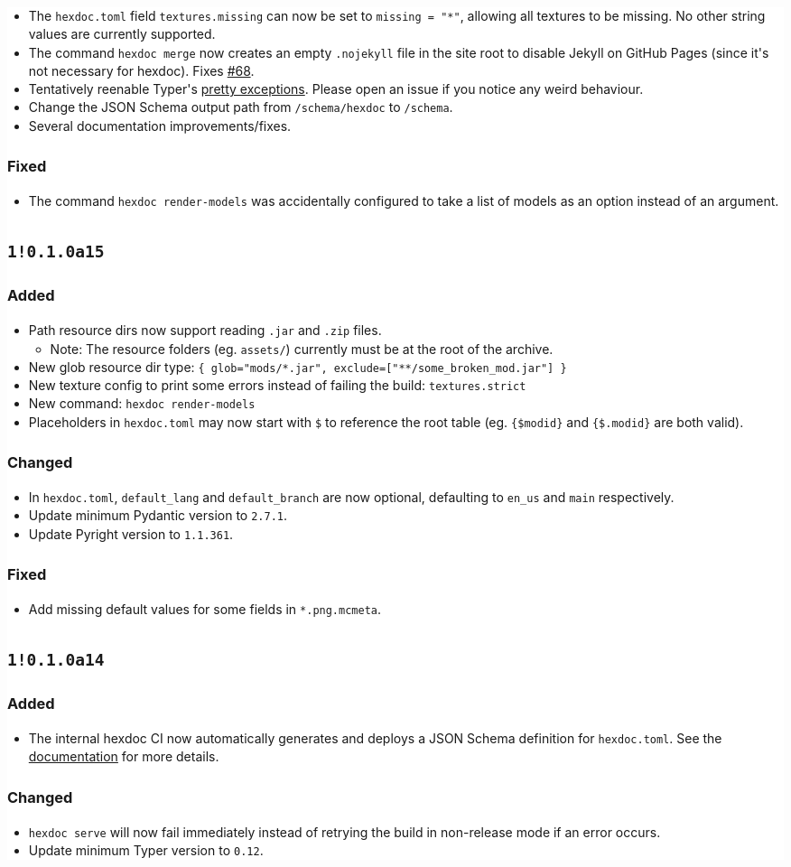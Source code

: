 * The `hexdoc.toml` field `textures.missing` can now be set to `missing = "*"`, allowing all textures to be missing. No other string values are currently supported.
* The command `hexdoc merge` now creates an empty `.nojekyll` file in the site root to disable Jekyll on GitHub Pages (since it's not necessary for hexdoc). Fixes [#68](https://github.com/hexdoc-dev/hexdoc/issues/68).
* Tentatively reenable Typer's [pretty exceptions](https://typer.tiangolo.com/tutorial/exceptions/). Please open an issue if you notice any weird behaviour.
* Change the JSON Schema output path from `/schema/hexdoc` to `/schema`.
* Several documentation improvements/fixes.

### Fixed

* The command `hexdoc render-models` was accidentally configured to take a list of models as an option instead of an argument.

## `1!0.1.0a15`

### Added

* Path resource dirs now support reading `.jar` and `.zip` files.
  * Note: The resource folders (eg. `assets/`) currently must be at the root of the archive.
* New glob resource dir type: `{ glob="mods/*.jar", exclude=["**/some_broken_mod.jar"] }`
* New texture config to print some errors instead of failing the build: `textures.strict`
* New command: `hexdoc render-models`
* Placeholders in `hexdoc.toml` may now start with `$` to reference the root table (eg. `{$modid}` and `{$.modid}` are both valid).

### Changed

* In `hexdoc.toml`, `default_lang` and `default_branch` are now optional, defaulting to `en_us` and `main` respectively.
* Update minimum Pydantic version to `2.7.1`.
* Update Pyright version to `1.1.361`.

### Fixed

* Add missing default values for some fields in `*.png.mcmeta`.

## `1!0.1.0a14`

### Added

* The internal hexdoc CI now automatically generates and deploys a JSON Schema definition for `hexdoc.toml`. See the [documentation](https://hexdoc.hexxy.media/docs/guides/configuration/) for more details.

### Changed

* `hexdoc serve` will now fail immediately instead of retrying the build in non-release mode if an error occurs.
* Update minimum Typer version to `0.12`.

